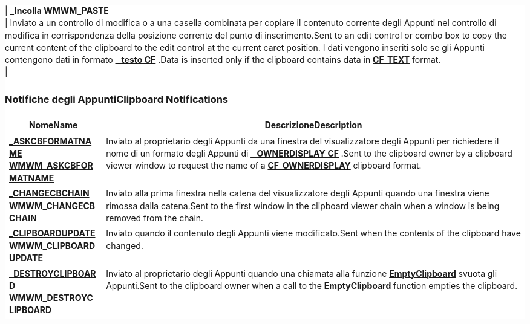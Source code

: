 | [<span data-ttu-id="d32cf-190">**\_Incolla WM**</span><span class="sxs-lookup"><span data-stu-id="d32cf-190">**WM\_PASTE**</span></span>](wm-paste.md)<br/> | <span data-ttu-id="d32cf-191">Inviato a un controllo di modifica o a una casella combinata per copiare il contenuto corrente degli Appunti nel controllo di modifica in corrispondenza della posizione corrente del punto di inserimento.</span><span class="sxs-lookup"><span data-stu-id="d32cf-191">Sent to an edit control or combo box to copy the current content of the clipboard to the edit control at the current caret position.</span></span> <span data-ttu-id="d32cf-192">I dati vengono inseriti solo se gli Appunti contengono dati in formato [**\_ testo CF**](standard-clipboard-formats.md) .</span><span class="sxs-lookup"><span data-stu-id="d32cf-192">Data is inserted only if the clipboard contains data in [**CF\_TEXT**](standard-clipboard-formats.md) format.</span></span> <br/> |



 

### <a name="clipboard-notifications"></a><span data-ttu-id="d32cf-193">Notifiche degli Appunti</span><span class="sxs-lookup"><span data-stu-id="d32cf-193">Clipboard Notifications</span></span>



| <span data-ttu-id="d32cf-194">Nome</span><span class="sxs-lookup"><span data-stu-id="d32cf-194">Name</span></span>                                                           | <span data-ttu-id="d32cf-195">Descrizione</span><span class="sxs-lookup"><span data-stu-id="d32cf-195">Description</span></span>                                                                                                                                                                                                                                                                                                                                                                                                            |
|----------------------------------------------------------------|------------------------------------------------------------------------------------------------------------------------------------------------------------------------------------------------------------------------------------------------------------------------------------------------------------------------------------------------------------------------------------------------------------------------|
| [<span data-ttu-id="d32cf-196">**\_ASKCBFORMATNAME WM**</span><span class="sxs-lookup"><span data-stu-id="d32cf-196">**WM\_ASKCBFORMATNAME**</span></span>](wm-askcbformatname.md)<br/>   | <span data-ttu-id="d32cf-197">Inviato al proprietario degli Appunti da una finestra del visualizzatore degli Appunti per richiedere il nome di un formato degli Appunti di [**\_ OWNERDISPLAY CF**](standard-clipboard-formats.md) .</span><span class="sxs-lookup"><span data-stu-id="d32cf-197">Sent to the clipboard owner by a clipboard viewer window to request the name of a [**CF\_OWNERDISPLAY**](standard-clipboard-formats.md) clipboard format.</span></span> <br/>                                                                                                                                                                                                                                 |
| [<span data-ttu-id="d32cf-198">**\_CHANGECBCHAIN WM**</span><span class="sxs-lookup"><span data-stu-id="d32cf-198">**WM\_CHANGECBCHAIN**</span></span>](wm-changecbchain.md)<br/>       | <span data-ttu-id="d32cf-199">Inviato alla prima finestra nella catena del visualizzatore degli Appunti quando una finestra viene rimossa dalla catena.</span><span class="sxs-lookup"><span data-stu-id="d32cf-199">Sent to the first window in the clipboard viewer chain when a window is being removed from the chain.</span></span> <br/>                                                                                                                                                                                                                                                                                                      |
| [<span data-ttu-id="d32cf-200">**\_CLIPBOARDUPDATE WM**</span><span class="sxs-lookup"><span data-stu-id="d32cf-200">**WM\_CLIPBOARDUPDATE**</span></span>](wm-clipboardupdate.md)<br/>   | <span data-ttu-id="d32cf-201">Inviato quando il contenuto degli Appunti viene modificato.</span><span class="sxs-lookup"><span data-stu-id="d32cf-201">Sent when the contents of the clipboard have changed.</span></span><br/>                                                                                                                                                                                                                                                                                                                                                       |
| [<span data-ttu-id="d32cf-202">**\_DESTROYCLIPBOARD WM**</span><span class="sxs-lookup"><span data-stu-id="d32cf-202">**WM\_DESTROYCLIPBOARD**</span></span>](wm-destroyclipboard.md)<br/> | <span data-ttu-id="d32cf-203">Inviato al proprietario degli Appunti quando una chiamata alla funzione [**EmptyClipboard**](/windows/desktop/api/Winuser/nf-winuser-emptyclipboard) svuota gli Appunti.</span><span class="sxs-lookup"><span data-stu-id="d32cf-203">Sent to the clipboard owner when a call to the [**EmptyClipboard**](/windows/desktop/api/Winuser/nf-winuser-emptyclipboard) function empties the clipboard.</span></span> <br/>                                                                                                                                                                                                                                                                                    |